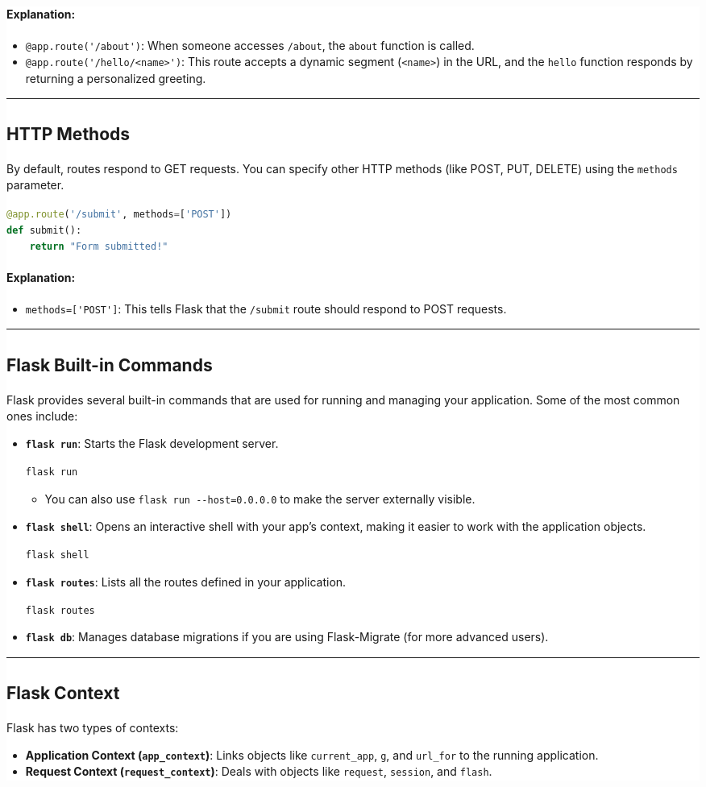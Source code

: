 #### Explanation:
- `@app.route('/about')`: When someone accesses `/about`, the `about` function is called.
- `@app.route('/hello/<name>')`: This route accepts a dynamic segment (`<name>`) in the URL, and the `hello` function responds by returning a personalized greeting.

---
## **HTTP Methods**

By default, routes respond to GET requests. You can specify other HTTP methods (like POST, PUT, DELETE) using the `methods` parameter.

```python
@app.route('/submit', methods=['POST'])
def submit():
    return "Form submitted!"
```

#### Explanation:
- `methods=['POST']`: This tells Flask that the `/submit` route should respond to POST requests.

---
## **Flask Built-in Commands**

Flask provides several built-in commands that are used for running and managing your application. Some of the most common ones include:

- **`flask run`**: Starts the Flask development server.
  ```bash
  flask run
  ```
  - You can also use `flask run --host=0.0.0.0` to make the server externally visible.
  
- **`flask shell`**: Opens an interactive shell with your app’s context, making it easier to work with the application objects.
  ```bash
  flask shell
  ```
  
- **`flask routes`**: Lists all the routes defined in your application.
  ```bash
  flask routes
  ```
  
- **`flask db`**: Manages database migrations if you are using Flask-Migrate (for more advanced users).

---

## **Flask Context**

Flask has two types of contexts:

- **Application Context (`app_context`)**: Links objects like `current_app`, `g`, and `url_for` to the running application.
- **Request Context (`request_context`)**: Deals with objects like `request`, `session`, and `flash`.
